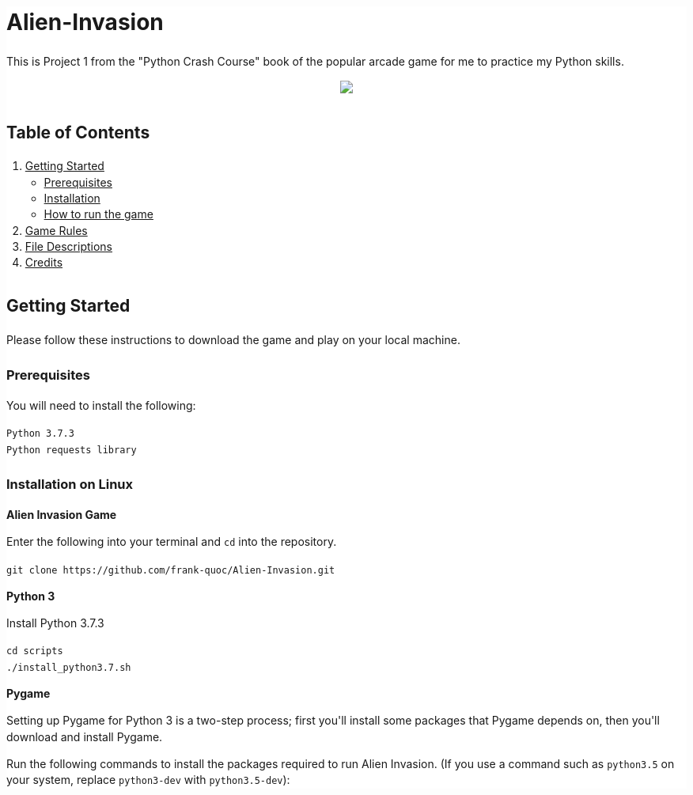 # Alien-Invasion

This is Project 1 from the "Python Crash Course" book of the popular arcade game for me to practice my Python skills.

<div align=center margin= auto> 
  <img src="https://raw.githubusercontent.com/frank-quoc/Alien-Invasion/master/images/game_sample.png"  width=80%>
</div>

## Table of Contents
1. [Getting Started](README.md#getting-started)
    * [Prerequisites](README.md#prerequisites)
    * [Installation](README.md#installation)
    * [How to run the game](README.md#how-to-run-the-game)
2. [Game Rules](README.md#game-rules)
3. [File Descriptions](README.md#file-descriptions)
4. [Credits](README.md#credits)

## Getting Started
Please follow these instructions to download the game and play on your local machine. 

### Prerequisites
You will need to install the following:

```
Python 3.7.3
Python requests library 
```

### Installation on Linux

**Alien Invasion Game**

Enter the following into your terminal and `cd` into the repository.

```
git clone https://github.com/frank-quoc/Alien-Invasion.git
```

**Python 3**

Install Python 3.7.3
```
cd scripts
./install_python3.7.sh
```


**Pygame**

Setting up Pygame for Python 3 is a two-step process; first you'll install some packages that Pygame depends on, then you'll download and install Pygame.

Run the following commands to install the packages required to run Alien Invasion. (If you use a command such as `python3.5` on your system, replace `python3-dev` with `python3.5-dev`):
